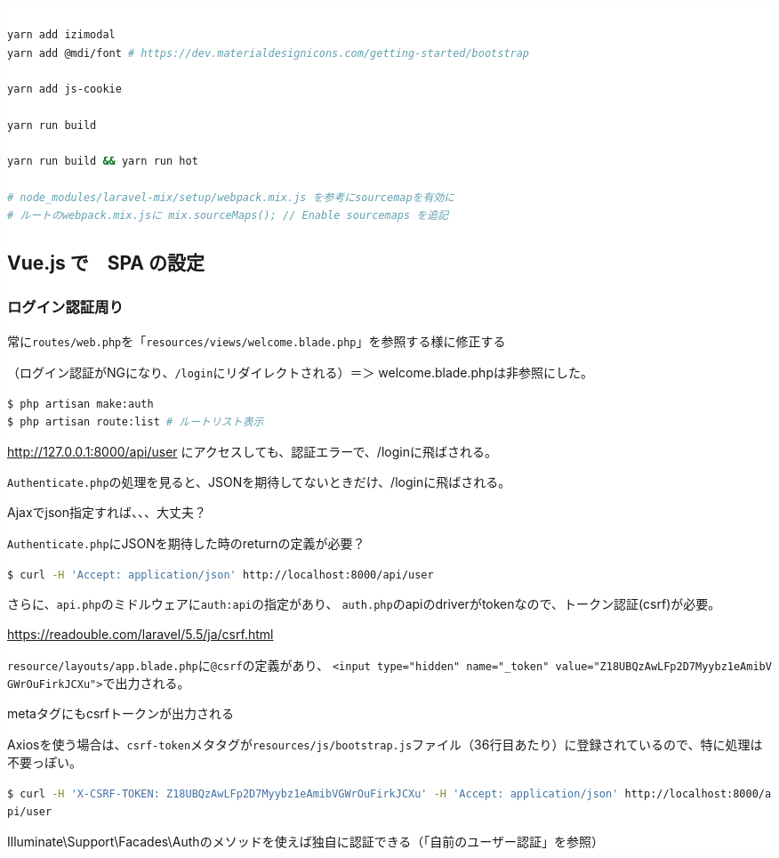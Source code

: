 ```sh

yarn add izimodal
yarn add @mdi/font # https://dev.materialdesignicons.com/getting-started/bootstrap

yarn add js-cookie

yarn run build

yarn run build && yarn run hot

# node_modules/laravel-mix/setup/webpack.mix.js を参考にsourcemapを有効に
# ルートのwebpack.mix.jsに mix.sourceMaps(); // Enable sourcemaps を追記

```

## Vue.js で　SPA の設定

### ログイン認証周り

常に`routes/web.php`を「`resources/views/welcome.blade.php`」を参照する様に修正する

（ログイン認証がNGになり、`/login`にリダイレクトされる）＝＞ welcome.blade.phpは非参照にした。

```sh
$ php artisan make:auth
$ php artisan route:list # ルートリスト表示
```

http://127.0.0.1:8000/api/user にアクセスしても、認証エラーで、/loginに飛ばされる。

`Authenticate.php`の処理を見ると、JSONを期待してないときだけ、/loginに飛ばされる。

Ajaxでjson指定すれば、、、大丈夫？

`Authenticate.php`にJSONを期待した時のreturnの定義が必要？

```sh
$ curl -H 'Accept: application/json' http://localhost:8000/api/user
```

さらに、`api.php`のミドルウェアに`auth:api`の指定があり、
`auth.php`のapiのdriverがtokenなので、トークン認証(csrf)が必要。

https://readouble.com/laravel/5.5/ja/csrf.html

`resource/layouts/app.blade.php`に`@csrf`の定義があり、
`<input type="hidden" name="_token" value="Z18UBQzAwLFp2D7Myybz1eAmibVGWrOuFirkJCXu">`で出力される。

metaタグにもcsrfトークンが出力される

Axiosを使う場合は、`csrf-token`メタタグが`resources/js/bootstrap.js`ファイル（36行目あたり）に登録されているので、特に処理は不要っぽい。

```sh
$ curl -H 'X-CSRF-TOKEN: Z18UBQzAwLFp2D7Myybz1eAmibVGWrOuFirkJCXu' -H 'Accept: application/json' http://localhost:8000/api/user
```

Illuminate\Support\Facades\Authのメソッドを使えば独自に認証できる（「自前のユーザー認証」を参照）
